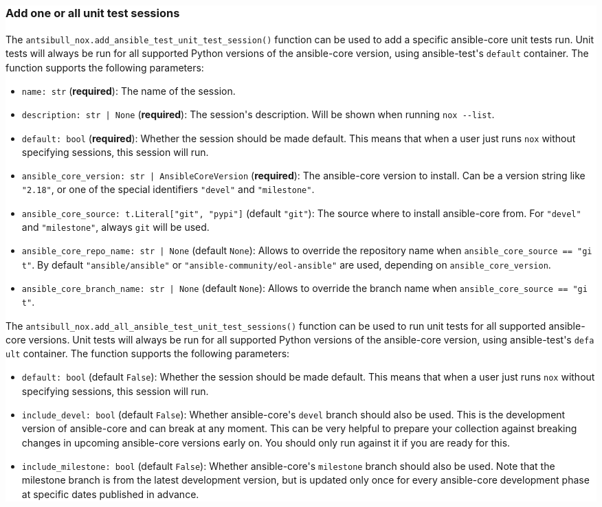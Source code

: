 ### Add one or all unit test sessions

The `antsibull_nox.add_ansible_test_unit_test_session()` function can be used to add a specific ansible-core unit tests run.
Unit tests will always be run for all supported Python versions of the ansible-core version,
using ansible-test's `default` container.
The function supports the following parameters:

* `name: str` (**required**):
  The name of the session.

* `description: str | None` (**required**):
  The session's description.
  Will be shown when running `nox --list`.

* `default: bool` (**required**):
  Whether the session should be made default.
  This means that when a user just runs `nox` without specifying sessions, this session will run.

* `ansible_core_version: str | AnsibleCoreVersion` (**required**):
  The ansible-core version to install. Can be a version string like `"2.18"`, or one of the special identifiers `"devel"` and `"milestone"`.

* `ansible_core_source: t.Literal["git", "pypi"]` (default `"git"`):
  The source where to install ansible-core from.
  For `"devel"` and `"milestone"`, always `git` will be used.

* `ansible_core_repo_name: str | None` (default `None`):
  Allows to override the repository name when `ansible_core_source == "git"`.
  By default `"ansible/ansible"` or `"ansible-community/eol-ansible"` are used, depending on `ansible_core_version`.

* `ansible_core_branch_name: str | None` (default `None`):
  Allows to override the branch name when `ansible_core_source == "git"`.

The `antsibull_nox.add_all_ansible_test_unit_test_sessions()` function can be used to run unit tests for all supported ansible-core versions.
Unit tests will always be run for all supported Python versions of the ansible-core version,
using ansible-test's `default` container.
The function supports the following parameters:

* `default: bool` (default `False`):
  Whether the session should be made default.
  This means that when a user just runs `nox` without specifying sessions, this session will run.

* `include_devel: bool` (default `False`):
  Whether ansible-core's `devel` branch should also be used.
  This is the development version of ansible-core and can break at any moment.
  This can be very helpful to prepare your collection against breaking changes in upcoming ansible-core versions early on.
  You should only run against it if you are ready for this.

* `include_milestone: bool` (default `False`):
  Whether ansible-core's `milestone` branch should also be used.
  Note that the milestone branch is from the latest development version,
  but is updated only once for every ansible-core development phase
  at specific dates published in advance.
